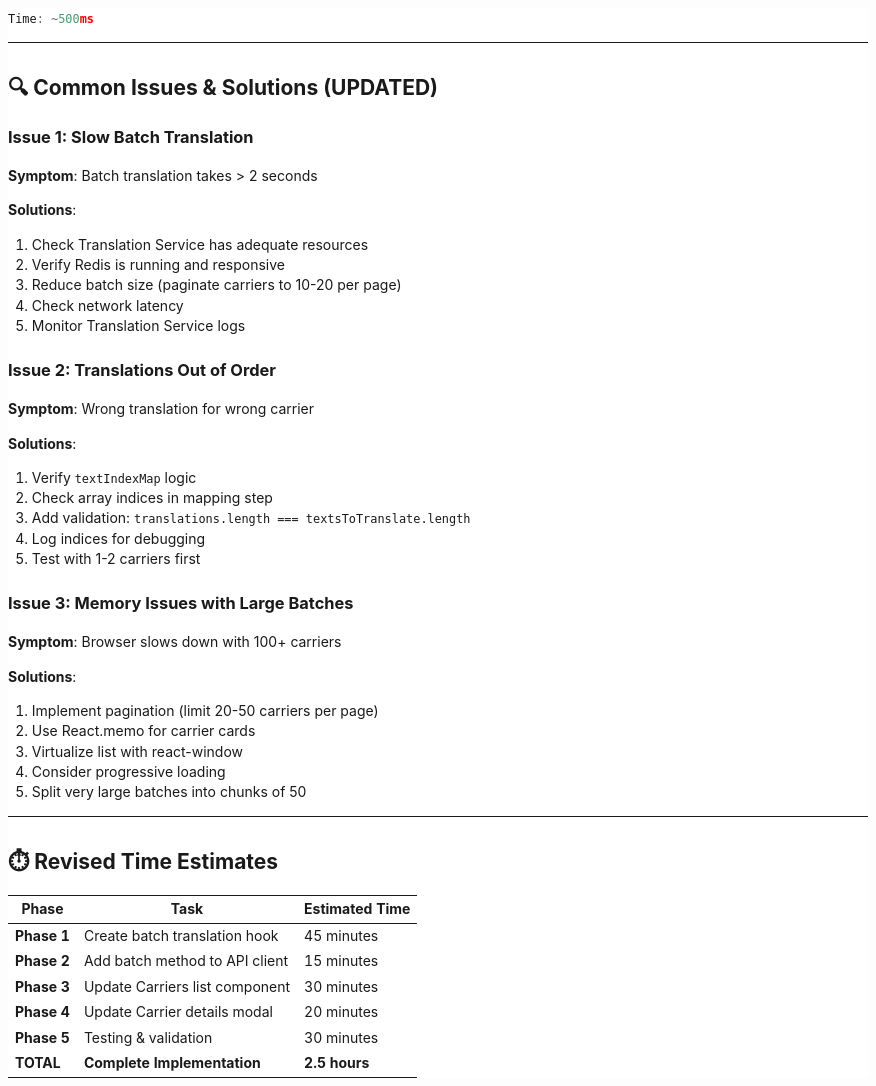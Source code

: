 ```javascript
Time: ~500ms
```

---

## 🔍 Common Issues & Solutions (UPDATED)

### Issue 1: Slow Batch Translation
**Symptom**: Batch translation takes > 2 seconds

**Solutions**:
1. Check Translation Service has adequate resources
2. Verify Redis is running and responsive
3. Reduce batch size (paginate carriers to 10-20 per page)
4. Check network latency
5. Monitor Translation Service logs

### Issue 2: Translations Out of Order
**Symptom**: Wrong translation for wrong carrier

**Solutions**:
1. Verify `textIndexMap` logic
2. Check array indices in mapping step
3. Add validation: `translations.length === textsToTranslate.length`
4. Log indices for debugging
5. Test with 1-2 carriers first

### Issue 3: Memory Issues with Large Batches
**Symptom**: Browser slows down with 100+ carriers

**Solutions**:
1. Implement pagination (limit 20-50 carriers per page)
2. Use React.memo for carrier cards
3. Virtualize list with react-window
4. Consider progressive loading
5. Split very large batches into chunks of 50

---

## ⏱️ Revised Time Estimates

| Phase | Task | Estimated Time |
|-------|------|----------------|
| **Phase 1** | Create batch translation hook | 45 minutes |
| **Phase 2** | Add batch method to API client | 15 minutes |
| **Phase 3** | Update Carriers list component | 30 minutes |
| **Phase 4** | Update Carrier details modal | 20 minutes |
| **Phase 5** | Testing & validation | 30 minutes |
| **TOTAL** | **Complete Implementation** | **2.5 hours** |
